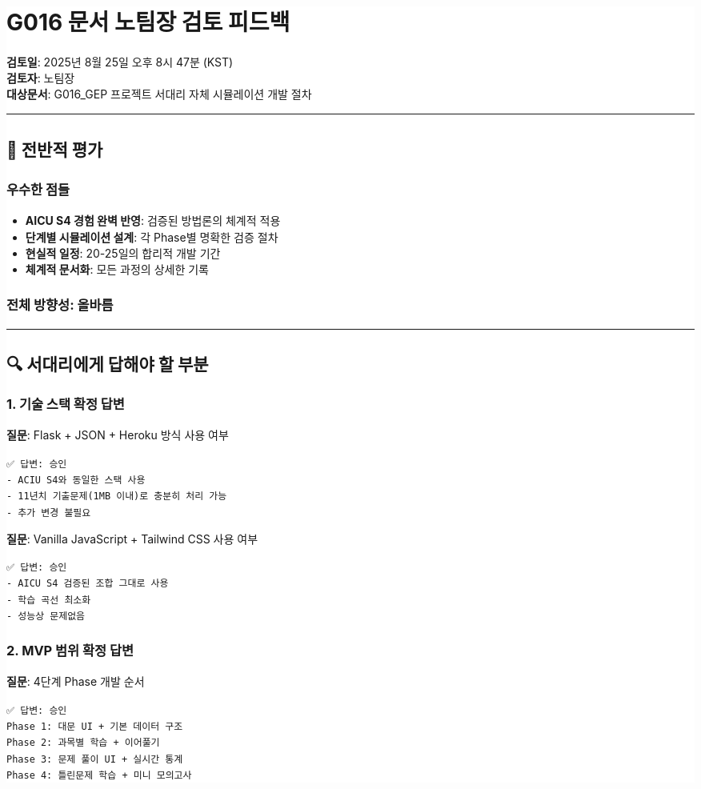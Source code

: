 # G016 문서 노팀장 검토 피드백

**검토일**: 2025년 8월 25일 오후 8시 47분 (KST)  
**검토자**: 노팀장  
**대상문서**: G016_GEP 프로젝트 서대리 자체 시뮬레이션 개발 절차  

---

## 🎯 **전반적 평가**

### **우수한 점들**
- **AICU S4 경험 완벽 반영**: 검증된 방법론의 체계적 적용
- **단계별 시뮬레이션 설계**: 각 Phase별 명확한 검증 절차
- **현실적 일정**: 20-25일의 합리적 개발 기간
- **체계적 문서화**: 모든 과정의 상세한 기록

### **전체 방향성**: 올바름

---

## 🔍 **서대리에게 답해야 할 부분**

### **1. 기술 스택 확정 답변**

**질문**: Flask + JSON + Heroku 방식 사용 여부
```
✅ 답변: 승인
- ACIU S4와 동일한 스택 사용
- 11년치 기출문제(1MB 이내)로 충분히 처리 가능
- 추가 변경 불필요
```

**질문**: Vanilla JavaScript + Tailwind CSS 사용 여부
```
✅ 답변: 승인  
- AICU S4 검증된 조합 그대로 사용
- 학습 곡선 최소화
- 성능상 문제없음
```

### **2. MVP 범위 확정 답변**

**질문**: 4단계 Phase 개발 순서
```
✅ 답변: 승인
Phase 1: 대문 UI + 기본 데이터 구조
Phase 2: 과목별 학습 + 이어풀기  
Phase 3: 문제 풀이 UI + 실시간 통계
Phase 4: 틀린문제 학습 + 미니 모의고사
```
